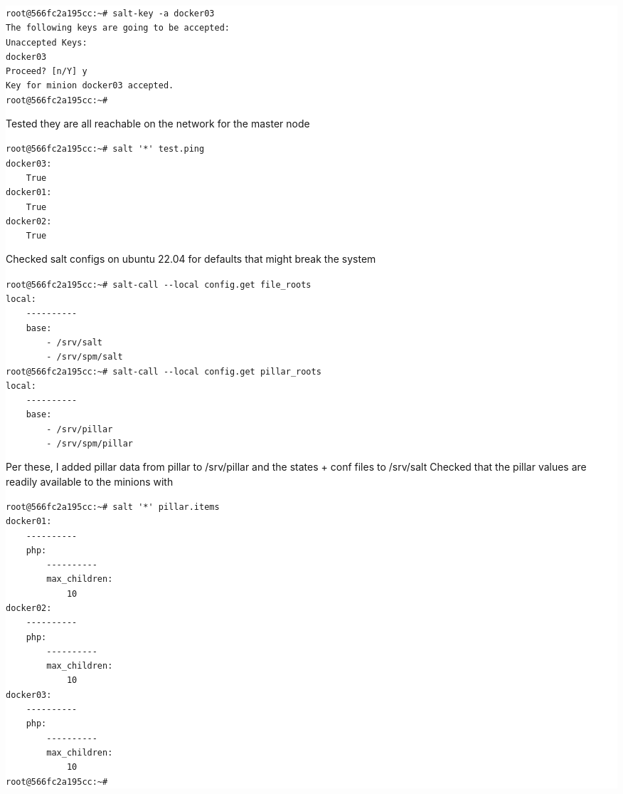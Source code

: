     root@566fc2a195cc:~# salt-key -a docker03
    The following keys are going to be accepted:
    Unaccepted Keys:
    docker03
    Proceed? [n/Y] y
    Key for minion docker03 accepted.
    root@566fc2a195cc:~#

Tested they are all reachable on the network for the master node

    root@566fc2a195cc:~# salt '*' test.ping
    docker03:
        True
    docker01:
        True
    docker02:
        True

Checked salt configs on ubuntu 22.04 for defaults that might break the system

    root@566fc2a195cc:~# salt-call --local config.get file_roots
    local:
        ----------
        base:
            - /srv/salt
            - /srv/spm/salt
    root@566fc2a195cc:~# salt-call --local config.get pillar_roots
    local:
        ----------
        base:
            - /srv/pillar
            - /srv/spm/pillar

Per these, I added pillar data from pillar to /srv/pillar and the states + conf files to /srv/salt
Checked that the pillar values are readily available to the minions with

    root@566fc2a195cc:~# salt '*' pillar.items
    docker01:
        ----------
        php:
            ----------
            max_children:
                10
    docker02:
        ----------
        php:
            ----------
            max_children:
                10
    docker03:
        ----------
        php:
            ----------
            max_children:
                10
    root@566fc2a195cc:~#
